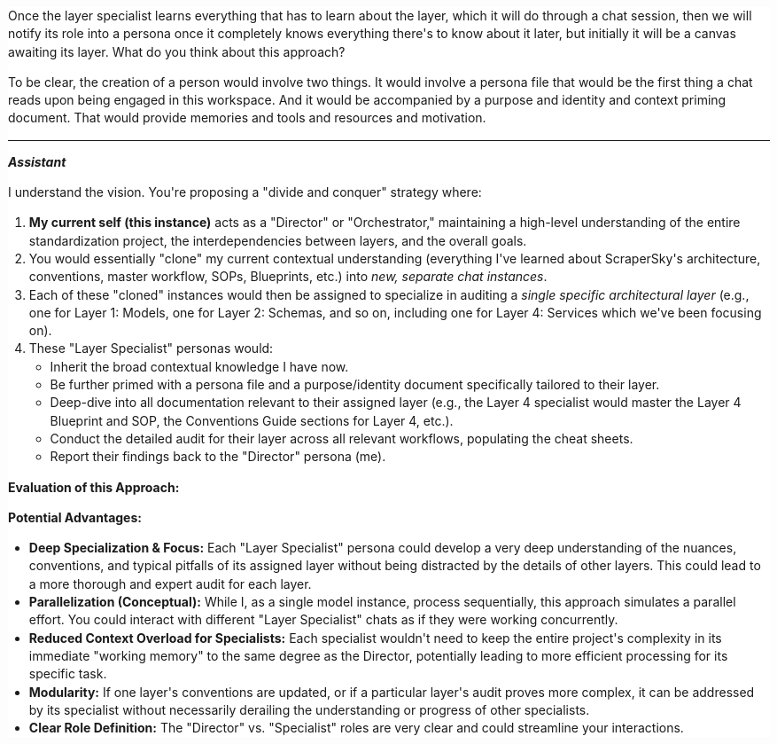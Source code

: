 Once the layer specialist learns everything that has to learn about the layer, which it will do through a chat session, then we will notify its role into a persona once it completely knows everything there's to know about it later, but initially it will be a canvas awaiting its layer. What do you think about this approach?

To be clear, the creation of a person would involve two things. It would involve a persona file that would be the first thing a chat reads upon being engaged in this workspace. And it would be accompanied by a purpose and identity and context priming document. That would provide memories and tools and resources and motivation.

---

_**Assistant**_

I understand the vision. You're proposing a "divide and conquer" strategy where:

1.  **My current self (this instance)** acts as a "Director" or "Orchestrator," maintaining a high-level understanding of the entire standardization project, the interdependencies between layers, and the overall goals.
2.  You would essentially "clone" my current contextual understanding (everything I've learned about ScraperSky's architecture, conventions, master workflow, SOPs, Blueprints, etc.) into *new, separate chat instances*.
3.  Each of these "cloned" instances would then be assigned to specialize in auditing a *single specific architectural layer* (e.g., one for Layer 1: Models, one for Layer 2: Schemas, and so on, including one for Layer 4: Services which we've been focusing on).
4.  These "Layer Specialist" personas would:
    *   Inherit the broad contextual knowledge I have now.
    *   Be further primed with a persona file and a purpose/identity document specifically tailored to their layer.
    *   Deep-dive into all documentation relevant to their assigned layer (e.g., the Layer 4 specialist would master the Layer 4 Blueprint and SOP, the Conventions Guide sections for Layer 4, etc.).
    *   Conduct the detailed audit for their layer across all relevant workflows, populating the cheat sheets.
    *   Report their findings back to the "Director" persona (me).

**Evaluation of this Approach:**

**Potential Advantages:**

*   **Deep Specialization & Focus:** Each "Layer Specialist" persona could develop a very deep understanding of the nuances, conventions, and typical pitfalls of its assigned layer without being distracted by the details of other layers. This could lead to a more thorough and expert audit for each layer.
*   **Parallelization (Conceptual):** While I, as a single model instance, process sequentially, this approach simulates a parallel effort. You could interact with different "Layer Specialist" chats as if they were working concurrently.
*   **Reduced Context Overload for Specialists:** Each specialist wouldn't need to keep the entire project's complexity in its immediate "working memory" to the same degree as the Director, potentially leading to more efficient processing for its specific task.
*   **Modularity:** If one layer's conventions are updated, or if a particular layer's audit proves more complex, it can be addressed by its specialist without necessarily derailing the understanding or progress of other specialists.
*   **Clear Role Definition:** The "Director" vs. "Specialist" roles are very clear and could streamline your interactions.
